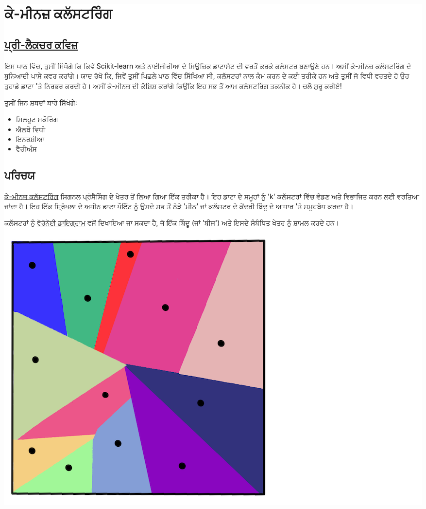 
# ਕੇ-ਮੀਨਜ਼ ਕਲੱਸਟਰਿੰਗ

## [ਪ੍ਰੀ-ਲੈਕਚਰ ਕਵਿਜ਼](https://gray-sand-07a10f403.1.azurestaticapps.net/quiz/29/)

ਇਸ ਪਾਠ ਵਿੱਚ, ਤੁਸੀਂ ਸਿੱਖੋਗੇ ਕਿ ਕਿਵੇਂ Scikit-learn ਅਤੇ ਨਾਈਜੀਰੀਆ ਦੇ ਮਿਊਜ਼ਿਕ ਡਾਟਾਸੈਟ ਦੀ ਵਰਤੋਂ ਕਰਕੇ ਕਲੱਸਟਰ ਬਣਾਉਣੇ ਹਨ। ਅਸੀਂ ਕੇ-ਮੀਨਜ਼ ਕਲੱਸਟਰਿੰਗ ਦੇ ਬੁਨਿਆਦੀ ਪਾਸੇ ਕਵਰ ਕਰਾਂਗੇ। ਯਾਦ ਰੱਖੋ ਕਿ, ਜਿਵੇਂ ਤੁਸੀਂ ਪਿਛਲੇ ਪਾਠ ਵਿੱਚ ਸਿੱਖਿਆ ਸੀ, ਕਲੱਸਟਰਾਂ ਨਾਲ ਕੰਮ ਕਰਨ ਦੇ ਕਈ ਤਰੀਕੇ ਹਨ ਅਤੇ ਤੁਸੀਂ ਜੋ ਵਿਧੀ ਵਰਤਦੇ ਹੋ ਉਹ ਤੁਹਾਡੇ ਡਾਟਾ 'ਤੇ ਨਿਰਭਰ ਕਰਦੀ ਹੈ। ਅਸੀਂ ਕੇ-ਮੀਨਜ਼ ਦੀ ਕੋਸ਼ਿਸ਼ ਕਰਾਂਗੇ ਕਿਉਂਕਿ ਇਹ ਸਭ ਤੋਂ ਆਮ ਕਲੱਸਟਰਿੰਗ ਤਕਨੀਕ ਹੈ। ਚਲੋ ਸ਼ੁਰੂ ਕਰੀਏ!

ਤੁਸੀਂ ਜਿਨ ਸ਼ਬਦਾਂ ਬਾਰੇ ਸਿੱਖੋਗੇ:

- ਸਿਲਹੂਟ ਸਕੋਰਿੰਗ  
- ਐਲਬੋ ਵਿਧੀ  
- ਇਨਰਸ਼ੀਆ  
- ਵੈਰੀਅੰਸ  

## ਪਰਿਚਯ

[ਕੇ-ਮੀਨਜ਼ ਕਲੱਸਟਰਿੰਗ](https://wikipedia.org/wiki/K-means_clustering) ਸਿਗਨਲ ਪ੍ਰੋਸੈਸਿੰਗ ਦੇ ਖੇਤਰ ਤੋਂ ਲਿਆ ਗਿਆ ਇੱਕ ਤਰੀਕਾ ਹੈ। ਇਹ ਡਾਟਾ ਦੇ ਸਮੂਹਾਂ ਨੂੰ 'k' ਕਲੱਸਟਰਾਂ ਵਿੱਚ ਵੰਡਣ ਅਤੇ ਵਿਭਾਜਿਤ ਕਰਨ ਲਈ ਵਰਤਿਆ ਜਾਂਦਾ ਹੈ। ਇਹ ਇੱਕ ਸ੍ਰਿੰਖਲਾ ਦੇ ਅਧੀਨ ਡਾਟਾ ਪੌਇੰਟ ਨੂੰ ਉਸਦੇ ਸਭ ਤੋਂ ਨੇੜੇ 'ਮੀਨ' ਜਾਂ ਕਲੱਸਟਰ ਦੇ ਕੇਂਦਰੀ ਬਿੰਦੂ ਦੇ ਆਧਾਰ 'ਤੇ ਸਮੂਹਬੱਧ ਕਰਦਾ ਹੈ।

ਕਲੱਸਟਰਾਂ ਨੂੰ [ਵੋਰੋਨੋਈ ਡਾਇਗ੍ਰਾਮ](https://wikipedia.org/wiki/Voronoi_diagram) ਵਜੋਂ ਦਿਖਾਇਆ ਜਾ ਸਕਦਾ ਹੈ, ਜੋ ਇੱਕ ਬਿੰਦੂ (ਜਾਂ 'ਬੀਜ') ਅਤੇ ਇਸਦੇ ਸੰਬੰਧਿਤ ਖੇਤਰ ਨੂੰ ਸ਼ਾਮਲ ਕਰਦੇ ਹਨ।

![voronoi diagram](../../../../translated_images/voronoi.1dc1613fb0439b9564615eca8df47a4bcd1ce06217e7e72325d2406ef2180795.pa.png)
